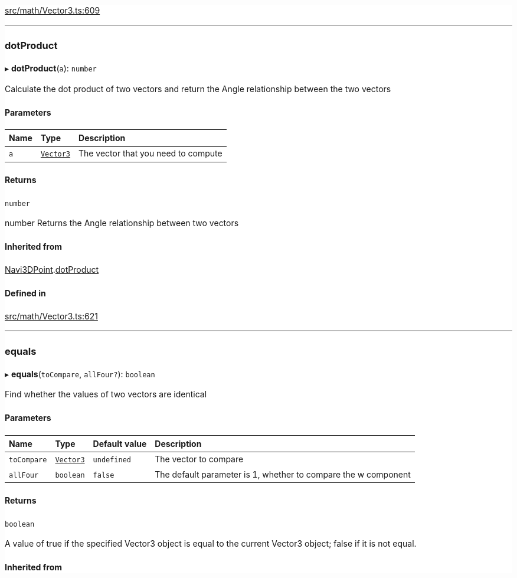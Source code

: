 [src/math/Vector3.ts:609](https://github.com/Orillusion/orillusion/blob/main/src/math/Vector3.ts#L609)

___

### dotProduct

▸ **dotProduct**(`a`): `number`

Calculate the dot product of two vectors and return the Angle relationship between the two vectors

#### Parameters

| Name | Type | Description |
| :------ | :------ | :------ |
| `a` | [`Vector3`](Vector3.md) | The vector that you need to compute |

#### Returns

`number`

number Returns the Angle relationship between two vectors

#### Inherited from

[Navi3DPoint](Navi3DPoint.md).[dotProduct](Navi3DPoint.md#dotproduct)

#### Defined in

[src/math/Vector3.ts:621](https://github.com/Orillusion/orillusion/blob/main/src/math/Vector3.ts#L621)

___

### equals

▸ **equals**(`toCompare`, `allFour?`): `boolean`

Find whether the values of two vectors are identical

#### Parameters

| Name | Type | Default value | Description |
| :------ | :------ | :------ | :------ |
| `toCompare` | [`Vector3`](Vector3.md) | `undefined` | The vector to compare |
| `allFour` | `boolean` | `false` | The default parameter is 1, whether to compare the w component |

#### Returns

`boolean`

A value of true if the specified Vector3 object is equal to the current Vector3 object; false if it is not equal.

#### Inherited from

